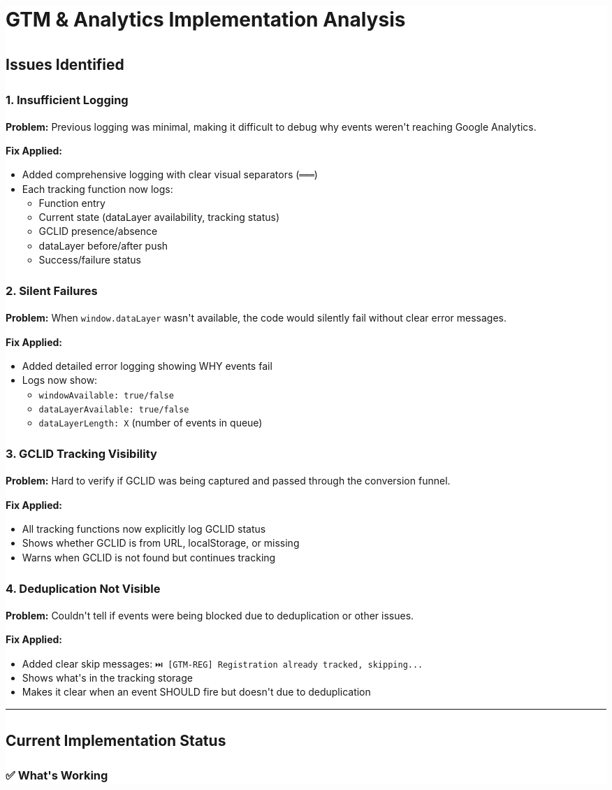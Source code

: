 # GTM & Analytics Implementation Analysis

## Issues Identified

### 1. **Insufficient Logging**
**Problem:** Previous logging was minimal, making it difficult to debug why events weren't reaching Google Analytics.

**Fix Applied:**
- Added comprehensive logging with clear visual separators (`═══`)
- Each tracking function now logs:
  - Function entry
  - Current state (dataLayer availability, tracking status)
  - GCLID presence/absence
  - dataLayer before/after push
  - Success/failure status

### 2. **Silent Failures**
**Problem:** When `window.dataLayer` wasn't available, the code would silently fail without clear error messages.

**Fix Applied:**
- Added detailed error logging showing WHY events fail
- Logs now show:
  - `windowAvailable: true/false`
  - `dataLayerAvailable: true/false`
  - `dataLayerLength: X` (number of events in queue)

### 3. **GCLID Tracking Visibility**
**Problem:** Hard to verify if GCLID was being captured and passed through the conversion funnel.

**Fix Applied:**
- All tracking functions now explicitly log GCLID status
- Shows whether GCLID is from URL, localStorage, or missing
- Warns when GCLID is not found but continues tracking

### 4. **Deduplication Not Visible**
**Problem:** Couldn't tell if events were being blocked due to deduplication or other issues.

**Fix Applied:**
- Added clear skip messages: `⏭️ [GTM-REG] Registration already tracked, skipping...`
- Shows what's in the tracking storage
- Makes it clear when an event SHOULD fire but doesn't due to deduplication

---

## Current Implementation Status

### ✅ What's Working
